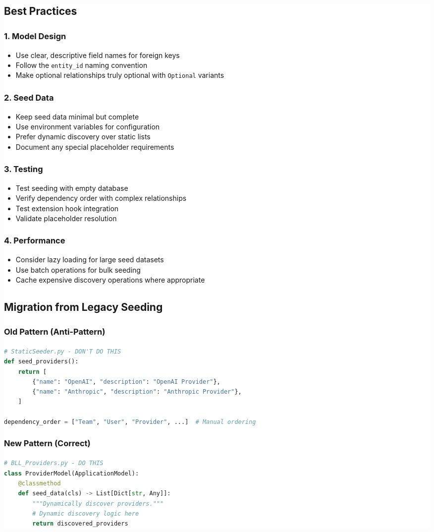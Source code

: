 ## Best Practices

### 1. Model Design
- Use clear, descriptive field names for foreign keys
- Follow the `entity_id` naming convention
- Make optional relationships truly optional with `Optional` variants

### 2. Seed Data
- Keep seed data minimal but complete
- Use environment variables for configuration
- Prefer dynamic discovery over static lists
- Document any special placeholder requirements

### 3. Testing
- Test seeding with empty database
- Verify dependency order with complex relationships
- Test extension hook integration
- Validate placeholder resolution

### 4. Performance
- Consider lazy loading for large seed datasets
- Use batch operations for bulk seeding
- Cache expensive discovery operations where appropriate

## Migration from Legacy Seeding

### Old Pattern (Anti-Pattern)
```python
# StaticSeeder.py - DON'T DO THIS
def seed_providers():
    return [
        {"name": "OpenAI", "description": "OpenAI Provider"},
        {"name": "Anthropic", "description": "Anthropic Provider"},
    ]

dependency_order = ["Team", "User", "Provider", ...]  # Manual ordering
```

### New Pattern (Correct)
```python
# BLL_Providers.py - DO THIS
class ProviderModel(ApplicationModel):
    @classmethod
    def seed_data(cls) -> List[Dict[str, Any]]:
        """Dynamically discover providers."""
        # Dynamic discovery logic here
        return discovered_providers
```
